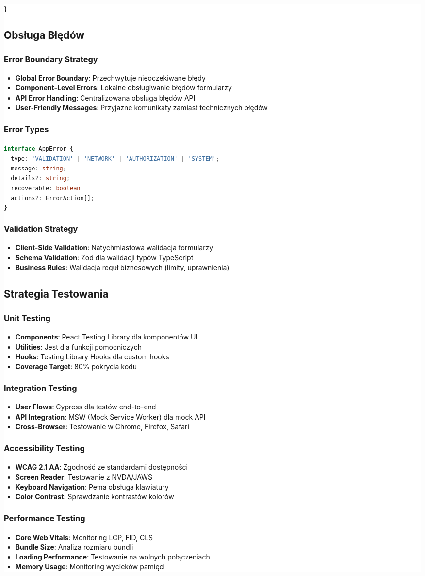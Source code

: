```typescript
}
```

## Obsługa Błędów

### Error Boundary Strategy
- **Global Error Boundary**: Przechwytuje nieoczekiwane błędy
- **Component-Level Errors**: Lokalne obsługiwanie błędów formularzy
- **API Error Handling**: Centralizowana obsługa błędów API
- **User-Friendly Messages**: Przyjazne komunikaty zamiast technicznych błędów

### Error Types
```typescript
interface AppError {
  type: 'VALIDATION' | 'NETWORK' | 'AUTHORIZATION' | 'SYSTEM';
  message: string;
  details?: string;
  recoverable: boolean;
  actions?: ErrorAction[];
}
```

### Validation Strategy
- **Client-Side Validation**: Natychmiastowa walidacja formularzy
- **Schema Validation**: Zod dla walidacji typów TypeScript
- **Business Rules**: Walidacja reguł biznesowych (limity, uprawnienia)

## Strategia Testowania

### Unit Testing
- **Components**: React Testing Library dla komponentów UI
- **Utilities**: Jest dla funkcji pomocniczych
- **Hooks**: Testing Library Hooks dla custom hooks
- **Coverage Target**: 80% pokrycia kodu

### Integration Testing
- **User Flows**: Cypress dla testów end-to-end
- **API Integration**: MSW (Mock Service Worker) dla mock API
- **Cross-Browser**: Testowanie w Chrome, Firefox, Safari

### Accessibility Testing
- **WCAG 2.1 AA**: Zgodność ze standardami dostępności
- **Screen Reader**: Testowanie z NVDA/JAWS
- **Keyboard Navigation**: Pełna obsługa klawiatury
- **Color Contrast**: Sprawdzanie kontrastów kolorów

### Performance Testing
- **Core Web Vitals**: Monitoring LCP, FID, CLS
- **Bundle Size**: Analiza rozmiaru bundli
- **Loading Performance**: Testowanie na wolnych połączeniach
- **Memory Usage**: Monitoring wycieków pamięci
